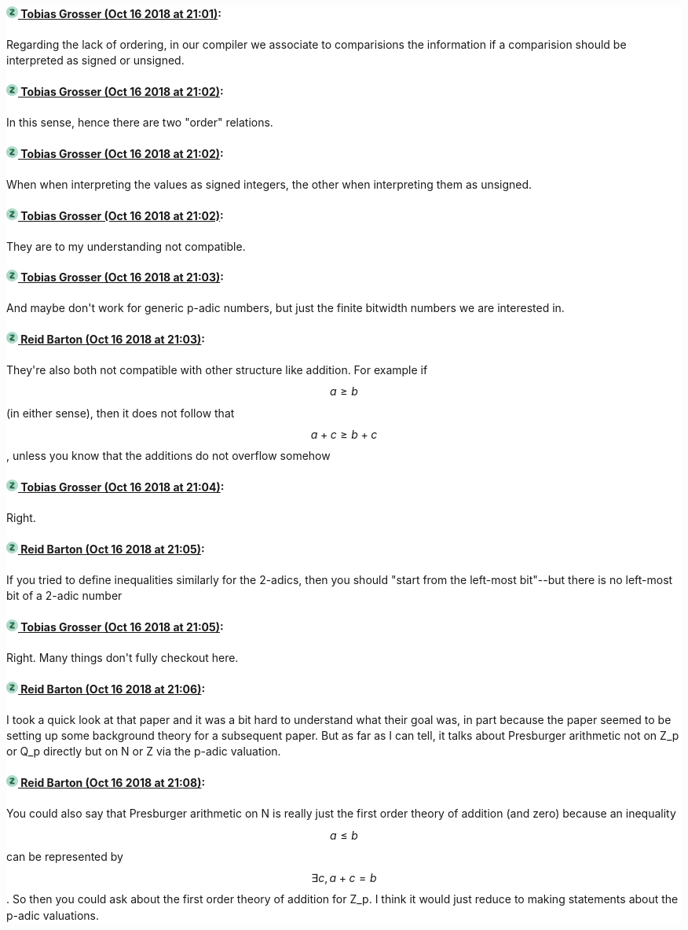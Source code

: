#### [![Click to go to Zulip](../../assets/img/zulip2.png) Tobias Grosser (Oct 16 2018 at 21:01)](https://leanprover.zulipchat.com/#narrow/stream/113488-general/topic/CPP%20paper/near/135921893):
Regarding the lack of ordering, in our compiler we associate to comparisions the information if a comparision should be interpreted as signed or unsigned.

#### [![Click to go to Zulip](../../assets/img/zulip2.png) Tobias Grosser (Oct 16 2018 at 21:02)](https://leanprover.zulipchat.com/#narrow/stream/113488-general/topic/CPP%20paper/near/135921947):
In this sense, hence there are two "order" relations.

#### [![Click to go to Zulip](../../assets/img/zulip2.png) Tobias Grosser (Oct 16 2018 at 21:02)](https://leanprover.zulipchat.com/#narrow/stream/113488-general/topic/CPP%20paper/near/135921957):
When when interpreting the values as signed integers, the other when interpreting them as unsigned.

#### [![Click to go to Zulip](../../assets/img/zulip2.png) Tobias Grosser (Oct 16 2018 at 21:02)](https://leanprover.zulipchat.com/#narrow/stream/113488-general/topic/CPP%20paper/near/135921960):
They are to my understanding not compatible.

#### [![Click to go to Zulip](../../assets/img/zulip2.png) Tobias Grosser (Oct 16 2018 at 21:03)](https://leanprover.zulipchat.com/#narrow/stream/113488-general/topic/CPP%20paper/near/135921996):
And maybe don't work  for generic p-adic numbers, but just the finite bitwidth numbers we are interested in.

#### [![Click to go to Zulip](../../assets/img/zulip2.png) Reid Barton (Oct 16 2018 at 21:03)](https://leanprover.zulipchat.com/#narrow/stream/113488-general/topic/CPP%20paper/near/135922000):
They're also both not compatible with other structure like addition. For example if $$a \ge b$$ (in either sense), then it does not follow that $$a + c \ge b + c$$, unless you know that the additions do not overflow somehow

#### [![Click to go to Zulip](../../assets/img/zulip2.png) Tobias Grosser (Oct 16 2018 at 21:04)](https://leanprover.zulipchat.com/#narrow/stream/113488-general/topic/CPP%20paper/near/135922052):
Right.

#### [![Click to go to Zulip](../../assets/img/zulip2.png) Reid Barton (Oct 16 2018 at 21:05)](https://leanprover.zulipchat.com/#narrow/stream/113488-general/topic/CPP%20paper/near/135922101):
If you tried to define inequalities similarly for the 2-adics, then you should "start from the left-most bit"--but there is no left-most bit of a 2-adic number

#### [![Click to go to Zulip](../../assets/img/zulip2.png) Tobias Grosser (Oct 16 2018 at 21:05)](https://leanprover.zulipchat.com/#narrow/stream/113488-general/topic/CPP%20paper/near/135922149):
Right. Many things don't fully checkout here.

#### [![Click to go to Zulip](../../assets/img/zulip2.png) Reid Barton (Oct 16 2018 at 21:06)](https://leanprover.zulipchat.com/#narrow/stream/113488-general/topic/CPP%20paper/near/135922197):
I took a quick look at that paper and it was a bit hard to understand what their goal was, in part because the paper seemed to be setting up some background theory for a subsequent paper. But as far as I can tell, it talks about Presburger arithmetic not on Z_p or Q_p directly but on N or Z via the p-adic valuation.

#### [![Click to go to Zulip](../../assets/img/zulip2.png) Reid Barton (Oct 16 2018 at 21:08)](https://leanprover.zulipchat.com/#narrow/stream/113488-general/topic/CPP%20paper/near/135922360):
You could also say that Presburger arithmetic on N is really just the first order theory of addition (and zero) because an inequality $$a \le b$$ can be represented by $$\exists c, a + c = b$$. So then you could ask about the first order theory of addition for Z_p. I think it would just reduce to making statements about the p-adic valuations.
